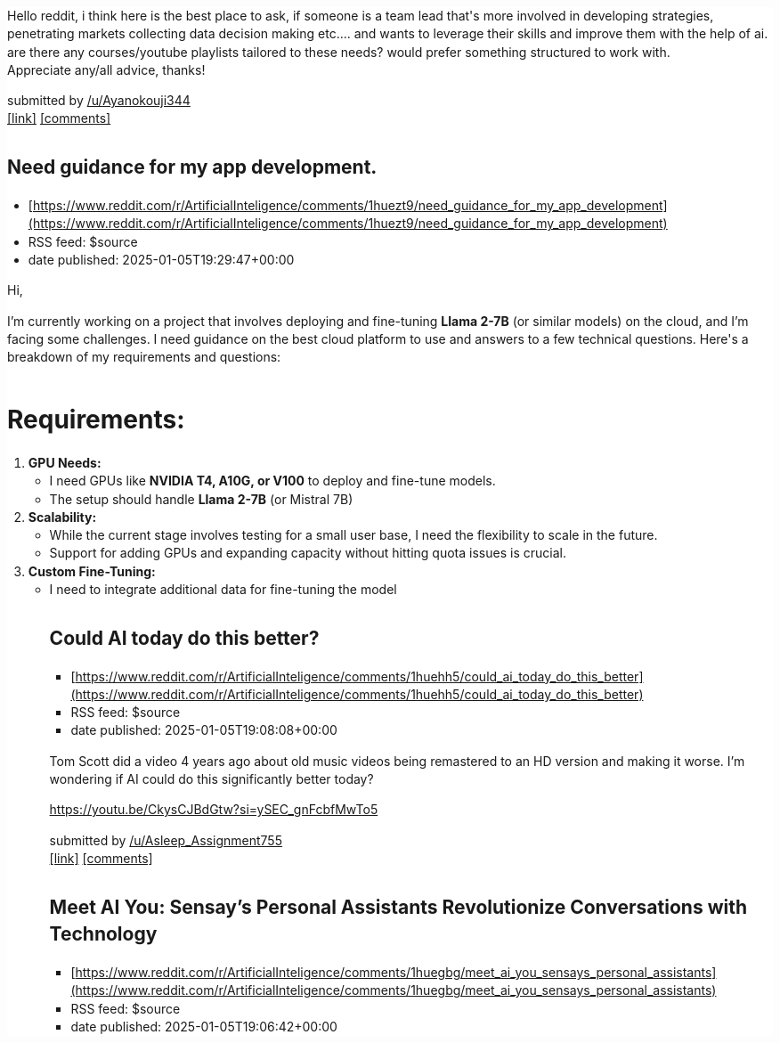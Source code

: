 <div class="md"><p>Hello reddit, i think here is the best place to ask, if someone is a team lead that&#39;s more involved in developing strategies, penetrating markets collecting data decision making etc.... and wants to leverage their skills and improve them with the help of ai. are there any courses/youtube playlists tailored to these needs? would prefer something structured to work with.<br/> Appreciate any/all advice, thanks!</p> </div> &#32; submitted by &#32; <a href="https://www.reddit.com/user/Ayanokouji344"> /u/Ayanokouji344 </a> <br/> <span><a href="https://www.reddit.com/r/ArtificialInteligence/comments/1hufakp/ai_for_team_lead_with_no_techbackground/">[link]</a></span> &#32; <span><a href="https://www.reddit.com/r/ArtificialInteligence/comments/1hufakp/ai_for_team_lead_with_no_techbackground/">[comments]</a></span>

## Need guidance for my app development.
 - [https://www.reddit.com/r/ArtificialInteligence/comments/1huezt9/need_guidance_for_my_app_development](https://www.reddit.com/r/ArtificialInteligence/comments/1huezt9/need_guidance_for_my_app_development)
 - RSS feed: $source
 - date published: 2025-01-05T19:29:47+00:00

<div class="md"><p>Hi,</p> <p>I’m currently working on a project that involves deploying and fine-tuning <strong>Llama 2-7B</strong> (or similar models) on the cloud, and I’m facing some challenges. I need guidance on the best cloud platform to use and answers to a few technical questions. Here&#39;s a breakdown of my requirements and questions:</p> <h1>Requirements:</h1> <ol> <li><strong>GPU Needs:</strong> <ul> <li>I need GPUs like <strong>NVIDIA T4, A10G, or V100</strong> to deploy and fine-tune models.</li> <li>The setup should handle <strong>Llama 2-7B</strong> (or Mistral 7B)</li> </ul></li> <li><strong>Scalability:</strong> <ul> <li>While the current stage involves testing for a small user base, I need the flexibility to scale in the future.</li> <li>Support for adding GPUs and expanding capacity without hitting quota issues is crucial.</li> </ul></li> <li><strong>Custom Fine-Tuning:</strong> <ul> <li>I need to integrate additional data for fine-tuning the model

## Could AI today do this better?
 - [https://www.reddit.com/r/ArtificialInteligence/comments/1huehh5/could_ai_today_do_this_better](https://www.reddit.com/r/ArtificialInteligence/comments/1huehh5/could_ai_today_do_this_better)
 - RSS feed: $source
 - date published: 2025-01-05T19:08:08+00:00

<div class="md"><p>Tom Scott did a video 4 years ago about old music videos being remastered to an HD version and making it worse. I’m wondering if AI could do this significantly better today? </p> <p><a href="https://youtu.be/CkysCJBdGtw?si=ySEC_gnFcbfMwTo5">https://youtu.be/CkysCJBdGtw?si=ySEC_gnFcbfMwTo5</a></p> </div> &#32; submitted by &#32; <a href="https://www.reddit.com/user/Asleep_Assignment755"> /u/Asleep_Assignment755 </a> <br/> <span><a href="https://www.reddit.com/r/ArtificialInteligence/comments/1huehh5/could_ai_today_do_this_better/">[link]</a></span> &#32; <span><a href="https://www.reddit.com/r/ArtificialInteligence/comments/1huehh5/could_ai_today_do_this_better/">[comments]</a></span>

## Meet AI You: Sensay’s Personal Assistants Revolutionize Conversations with Technology
 - [https://www.reddit.com/r/ArtificialInteligence/comments/1huegbg/meet_ai_you_sensays_personal_assistants](https://www.reddit.com/r/ArtificialInteligence/comments/1huegbg/meet_ai_you_sensays_personal_assistants)
 - RSS feed: $source
 - date published: 2025-01-05T19:06:42+00:00
